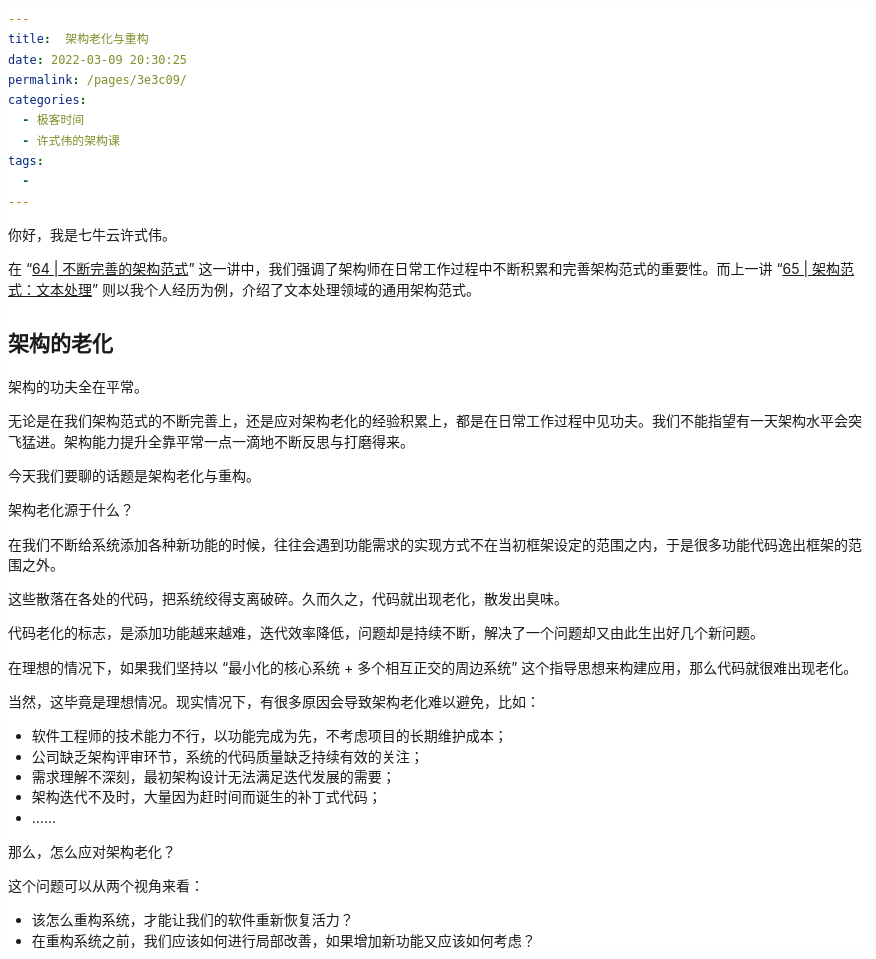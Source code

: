 ```yaml
---
title:  架构老化与重构
date: 2022-03-09 20:30:25
permalink: /pages/3e3c09/
categories:
  - 极客时间
  - 许式伟的架构课
tags:
  - 
---
```

<audio title="66. 架构老化与重构" src="https://static001.geekbang.org/resource/audio/c6/69/c6e033221719bb72bceb69b1fbd0d569.mp3" controls="controls"></audio> 
<p>你好，我是七牛云许式伟。</p><p>在 “<a href="https://time.geekbang.org/column/article/177746">64 | 不断完善的架构范式</a>” 这一讲中，我们强调了架构师在日常工作过程中不断积累和完善架构范式的重要性。而上一讲 “<a href="https://time.geekbang.org/column/article/178874">65 | 架构范式：文本处理</a>” 则以我个人经历为例，介绍了文本处理领域的通用架构范式。</p><h2>架构的老化</h2><p>架构的功夫全在平常。</p><p>无论是在我们架构范式的不断完善上，还是应对架构老化的经验积累上，都是在日常工作过程中见功夫。我们不能指望有一天架构水平会突飞猛进。架构能力提升全靠平常一点一滴地不断反思与打磨得来。</p><p>今天我们要聊的话题是架构老化与重构。</p><p>架构老化源于什么？</p><p>在我们不断给系统添加各种新功能的时候，往往会遇到功能需求的实现方式不在当初框架设定的范围之内，于是很多功能代码逸出框架的范围之外。</p><p>这些散落在各处的代码，把系统绞得支离破碎。久而久之，代码就出现老化，散发出臭味。</p><p>代码老化的标志，是添加功能越来越难，迭代效率降低，问题却是持续不断，解决了一个问题却又由此生出好几个新问题。</p><p>在理想的情况下，如果我们坚持以 “最小化的核心系统 + 多个相互正交的周边系统” 这个指导思想来构建应用，那么代码就很难出现老化。</p><p>当然，这毕竟是理想情况。现实情况下，有很多原因会导致架构老化难以避免，比如：</p><ul>
<li>软件工程师的技术能力不行，以功能完成为先，不考虑项目的长期维护成本；</li>
<li>公司缺乏架构评审环节，系统的代码质量缺乏持续有效的关注；</li>
<li>需求理解不深刻，最初架构设计无法满足迭代发展的需要；</li>
<li>架构迭代不及时，大量因为赶时间而诞生的补丁式代码；</li>
<li>……</li>
</ul><p>那么，怎么应对架构老化？</p><p>这个问题可以从两个视角来看：</p><ul>
<li>该怎么重构系统，才能让我们的软件重新恢复活力？</li>
<li>在重构系统之前，我们应该如何进行局部改善，如果增加新功能又应该如何考虑？</li>